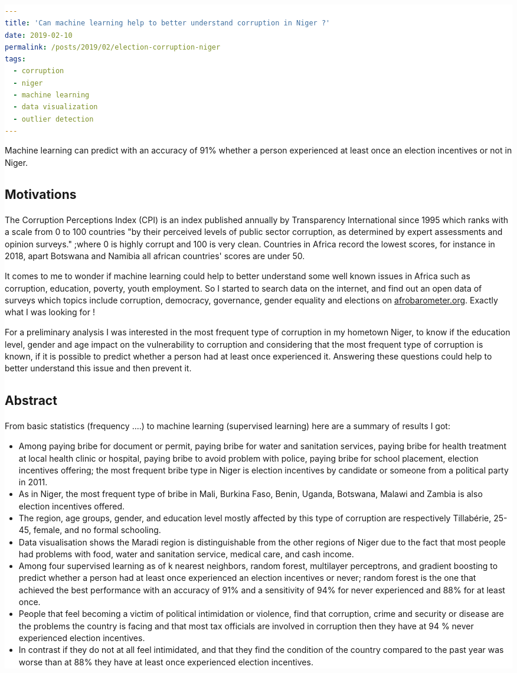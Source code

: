 ```yaml
---
title: 'Can machine learning help to better understand corruption in Niger ?'
date: 2019-02-10
permalink: /posts/2019/02/election-corruption-niger
tags:
  - corruption
  - niger
  - machine learning
  - data visualization
  - outlier detection
---
```


Machine learning can predict with an accuracy of 91% whether a person experienced at least once an election incentives or not in Niger.

## Motivations
The Corruption Perceptions Index (CPI) is an index published annually by Transparency International since 1995 which ranks with a scale from 0 to 100 countries "by their perceived levels of public sector corruption, as determined by expert assessments and opinion surveys." ;where 0 is highly corrupt and 100 is very clean. Countries in Africa record the lowest scores, for instance in 2018, apart Botswana and Namibia all african countries' scores are under 50.

It comes to me to wonder if machine learning could help to better understand some well known issues in Africa such as corruption, education, poverty, youth employment. So I started to search data on the internet, and find out an open data of surveys which topics include corruption, democracy, governance, gender equality and elections on [afrobarometer.org](http://www.afrobarometer.org/). Exactly what I was looking for !

For a preliminary analysis I was interested in the most frequent type of corruption in my hometown Niger, to know if the education level, gender and age impact on the vulnerability to corruption and considering that the most frequent type of corruption is known, if it is possible to predict whether a person had at least once experienced it.
Answering these questions could help to better understand this issue and then prevent it.

## Abstract
From basic statistics (frequency ....) to machine learning (supervised learning) here are a summary of results I got:
* Among paying bribe for document or permit, paying bribe for water and sanitation services, paying bribe for health treatment at local health clinic or hospital, paying bribe to avoid problem with police, paying bribe for school placement, election incentives offering; the most frequent bribe type in Niger is election incentives by candidate or someone from a political party in 2011.
* As in Niger, the most frequent type of bribe in Mali, Burkina Faso, Benin, Uganda, Botswana, Malawi and Zambia is also election incentives offered.
* The region, age groups, gender, and education level mostly affected by this type of corruption are respectively Tillabérie, 25-45, female, and no formal schooling.
* Data visualisation shows the Maradi region is distinguishable from the other regions of Niger due to the fact that most people had problems with food, water and sanitation service, medical care, and cash income.
* Among four supervised learning as of k nearest neighbors, random forest, multilayer perceptrons, and gradient boosting to predict whether a person had at least once experienced an election incentives or never; random forest is the one that achieved the best performance with an accuracy of 91% and a sensitivity of 94% for never experienced and 88% for at least once.
* People that feel becoming a victim of political intimidation or violence, find that corruption, crime and security or disease are the problems the country is facing and that most tax officials are involved in corruption then they have at 94 % never experienced election incentives.
* In contrast if they do not at all feel intimidated, and that they find the condition of the country compared to the past year was worse than at 88% they have at least once experienced election incentives.
